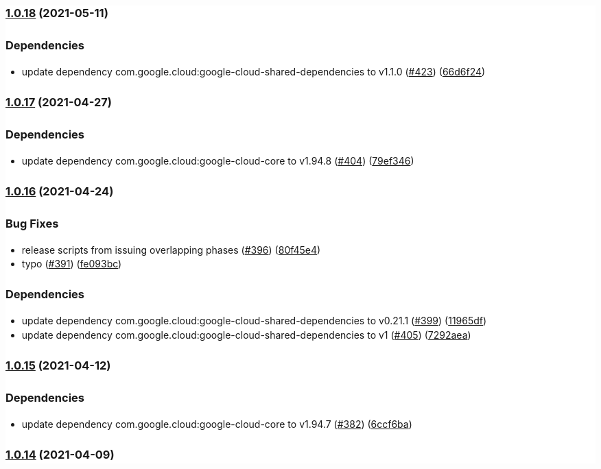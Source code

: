 ### [1.0.18](https://www.github.com/googleapis/java-accessapproval/compare/v1.0.17...v1.0.18) (2021-05-11)


### Dependencies

* update dependency com.google.cloud:google-cloud-shared-dependencies to v1.1.0 ([#423](https://www.github.com/googleapis/java-accessapproval/issues/423)) ([66d6f24](https://www.github.com/googleapis/java-accessapproval/commit/66d6f241f05755637c8adb657ea91487cb6167e7))

### [1.0.17](https://www.github.com/googleapis/java-accessapproval/compare/v1.0.16...v1.0.17) (2021-04-27)


### Dependencies

* update dependency com.google.cloud:google-cloud-core to v1.94.8 ([#404](https://www.github.com/googleapis/java-accessapproval/issues/404)) ([79ef346](https://www.github.com/googleapis/java-accessapproval/commit/79ef3466edb323ed931c32c63516143174437ac0))

### [1.0.16](https://www.github.com/googleapis/java-accessapproval/compare/v1.0.15...v1.0.16) (2021-04-24)


### Bug Fixes

* release scripts from issuing overlapping phases ([#396](https://www.github.com/googleapis/java-accessapproval/issues/396)) ([80f45e4](https://www.github.com/googleapis/java-accessapproval/commit/80f45e4b28f6735a21937ba0fc396ccb409cae62))
* typo ([#391](https://www.github.com/googleapis/java-accessapproval/issues/391)) ([fe093bc](https://www.github.com/googleapis/java-accessapproval/commit/fe093bc87c21aefabca8dda7cbfad11031f5d498))


### Dependencies

* update dependency com.google.cloud:google-cloud-shared-dependencies to v0.21.1 ([#399](https://www.github.com/googleapis/java-accessapproval/issues/399)) ([11965df](https://www.github.com/googleapis/java-accessapproval/commit/11965dfc632936b951624bb347e3bb6ca679bf3c))
* update dependency com.google.cloud:google-cloud-shared-dependencies to v1 ([#405](https://www.github.com/googleapis/java-accessapproval/issues/405)) ([7292aea](https://www.github.com/googleapis/java-accessapproval/commit/7292aea497e641a7c6cddff920a126e3c774d71e))

### [1.0.15](https://www.github.com/googleapis/java-accessapproval/compare/v1.0.14...v1.0.15) (2021-04-12)


### Dependencies

* update dependency com.google.cloud:google-cloud-core to v1.94.7 ([#382](https://www.github.com/googleapis/java-accessapproval/issues/382)) ([6ccf6ba](https://www.github.com/googleapis/java-accessapproval/commit/6ccf6ba6eff60aeb0c9b5c84373875f1971b5bfe))

### [1.0.14](https://www.github.com/googleapis/java-accessapproval/compare/v1.0.13...v1.0.14) (2021-04-09)
